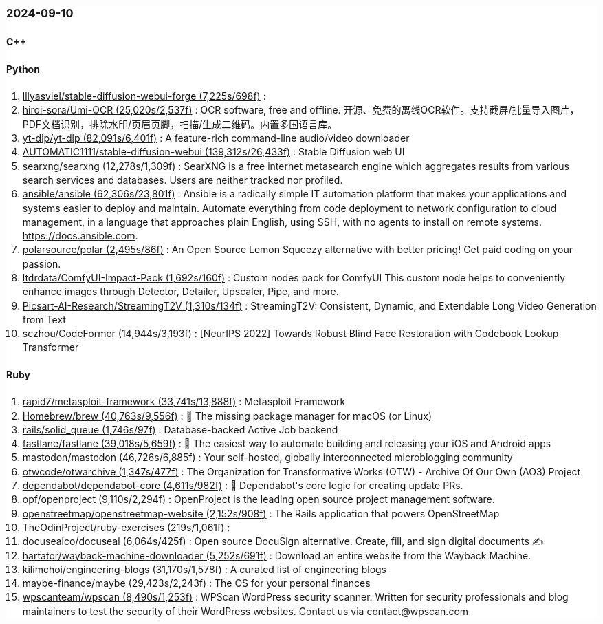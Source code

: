 ### 2024-09-10

#### C++

#### Python
1. [lllyasviel/stable-diffusion-webui-forge (7,225s/698f)](https://github.com/lllyasviel/stable-diffusion-webui-forge) : 
2. [hiroi-sora/Umi-OCR (25,020s/2,537f)](https://github.com/hiroi-sora/Umi-OCR) : OCR software, free and offline. 开源、免费的离线OCR软件。支持截屏/批量导入图片，PDF文档识别，排除水印/页眉页脚，扫描/生成二维码。内置多国语言库。
3. [yt-dlp/yt-dlp (82,091s/6,401f)](https://github.com/yt-dlp/yt-dlp) : A feature-rich command-line audio/video downloader
4. [AUTOMATIC1111/stable-diffusion-webui (139,312s/26,433f)](https://github.com/AUTOMATIC1111/stable-diffusion-webui) : Stable Diffusion web UI
5. [searxng/searxng (12,278s/1,309f)](https://github.com/searxng/searxng) : SearXNG is a free internet metasearch engine which aggregates results from various search services and databases. Users are neither tracked nor profiled.
6. [ansible/ansible (62,306s/23,801f)](https://github.com/ansible/ansible) : Ansible is a radically simple IT automation platform that makes your applications and systems easier to deploy and maintain. Automate everything from code deployment to network configuration to cloud management, in a language that approaches plain English, using SSH, with no agents to install on remote systems. https://docs.ansible.com.
7. [polarsource/polar (2,495s/86f)](https://github.com/polarsource/polar) : An Open Source Lemon Squeezy alternative with better pricing! Get paid coding on your passion.
8. [ltdrdata/ComfyUI-Impact-Pack (1,692s/160f)](https://github.com/ltdrdata/ComfyUI-Impact-Pack) : Custom nodes pack for ComfyUI This custom node helps to conveniently enhance images through Detector, Detailer, Upscaler, Pipe, and more.
9. [Picsart-AI-Research/StreamingT2V (1,310s/134f)](https://github.com/Picsart-AI-Research/StreamingT2V) : StreamingT2V: Consistent, Dynamic, and Extendable Long Video Generation from Text
10. [sczhou/CodeFormer (14,944s/3,193f)](https://github.com/sczhou/CodeFormer) : [NeurIPS 2022] Towards Robust Blind Face Restoration with Codebook Lookup Transformer

#### Ruby
1. [rapid7/metasploit-framework (33,741s/13,888f)](https://github.com/rapid7/metasploit-framework) : Metasploit Framework
2. [Homebrew/brew (40,763s/9,556f)](https://github.com/Homebrew/brew) : 🍺 The missing package manager for macOS (or Linux)
3. [rails/solid_queue (1,746s/97f)](https://github.com/rails/solid_queue) : Database-backed Active Job backend
4. [fastlane/fastlane (39,018s/5,659f)](https://github.com/fastlane/fastlane) : 🚀 The easiest way to automate building and releasing your iOS and Android apps
5. [mastodon/mastodon (46,726s/6,885f)](https://github.com/mastodon/mastodon) : Your self-hosted, globally interconnected microblogging community
6. [otwcode/otwarchive (1,347s/477f)](https://github.com/otwcode/otwarchive) : The Organization for Transformative Works (OTW) - Archive Of Our Own (AO3) Project
7. [dependabot/dependabot-core (4,611s/982f)](https://github.com/dependabot/dependabot-core) : 🤖 Dependabot's core logic for creating update PRs.
8. [opf/openproject (9,110s/2,294f)](https://github.com/opf/openproject) : OpenProject is the leading open source project management software.
9. [openstreetmap/openstreetmap-website (2,152s/908f)](https://github.com/openstreetmap/openstreetmap-website) : The Rails application that powers OpenStreetMap
10. [TheOdinProject/ruby-exercises (219s/1,061f)](https://github.com/TheOdinProject/ruby-exercises) : 
11. [docusealco/docuseal (6,064s/425f)](https://github.com/docusealco/docuseal) : Open source DocuSign alternative. Create, fill, and sign digital documents ✍️
12. [hartator/wayback-machine-downloader (5,252s/691f)](https://github.com/hartator/wayback-machine-downloader) : Download an entire website from the Wayback Machine.
13. [kilimchoi/engineering-blogs (31,170s/1,578f)](https://github.com/kilimchoi/engineering-blogs) : A curated list of engineering blogs
14. [maybe-finance/maybe (29,423s/2,243f)](https://github.com/maybe-finance/maybe) : The OS for your personal finances
15. [wpscanteam/wpscan (8,490s/1,253f)](https://github.com/wpscanteam/wpscan) : WPScan WordPress security scanner. Written for security professionals and blog maintainers to test the security of their WordPress websites. Contact us via contact@wpscan.com